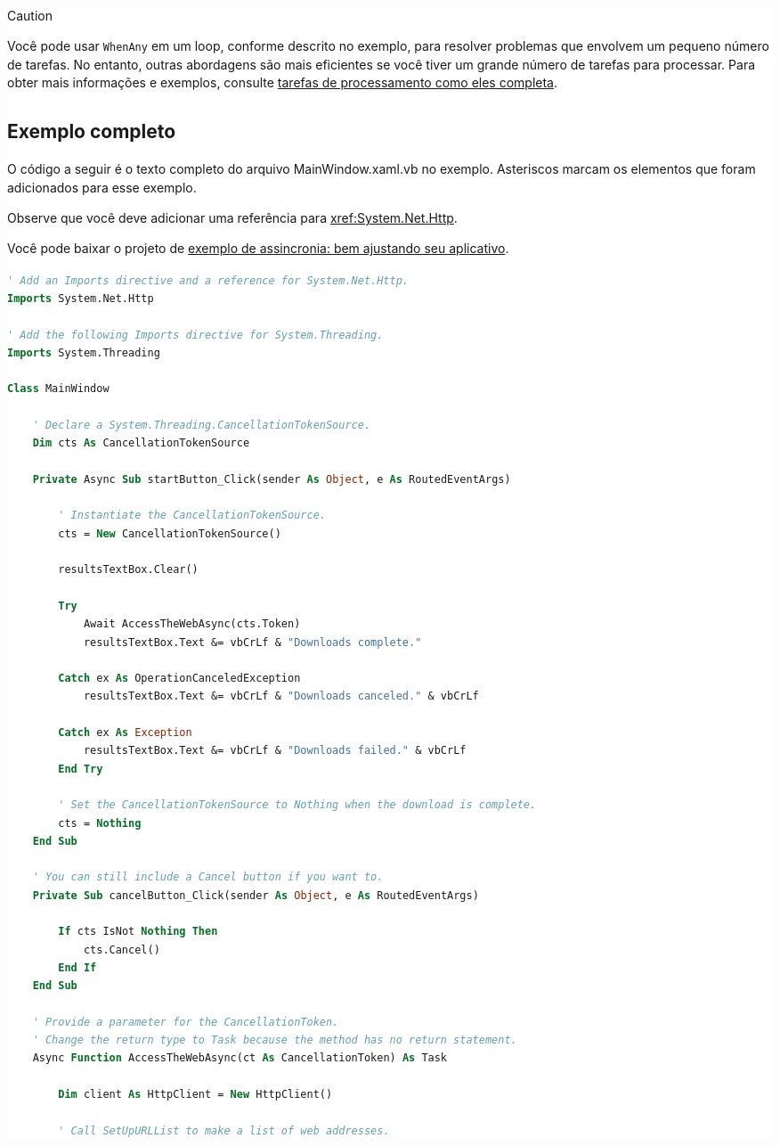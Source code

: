 > [!CAUTION]
>  Você pode usar `WhenAny` em um loop, conforme descrito no exemplo, para resolver problemas que envolvem um pequeno número de tarefas. No entanto, outras abordagens são mais eficientes se você tiver um grande número de tarefas para processar. Para obter mais informações e exemplos, consulte [tarefas de processamento como eles completa](http://go.microsoft.com/fwlink/?LinkId=260810).  
  
## Exemplo completo  
 O código a seguir é o texto completo do arquivo MainWindow.xaml.vb no exemplo. Asteriscos marcam os elementos que foram adicionados para esse exemplo.  
  
 Observe que você deve adicionar uma referência para <xref:System.Net.Http>.  
  
 Você pode baixar o projeto de [exemplo de assincronia: bem ajustando seu aplicativo](http://go.microsoft.com/fwlink/?LinkId=255046).  
  
```vb  
' Add an Imports directive and a reference for System.Net.Http.  
Imports System.Net.Http  
  
' Add the following Imports directive for System.Threading.  
Imports System.Threading  
  
Class MainWindow  
  
    ' Declare a System.Threading.CancellationTokenSource.  
    Dim cts As CancellationTokenSource  
  
    Private Async Sub startButton_Click(sender As Object, e As RoutedEventArgs)  
  
        ' Instantiate the CancellationTokenSource.  
        cts = New CancellationTokenSource()  
  
        resultsTextBox.Clear()  
  
        Try  
            Await AccessTheWebAsync(cts.Token)  
            resultsTextBox.Text &= vbCrLf & "Downloads complete."  
  
        Catch ex As OperationCanceledException  
            resultsTextBox.Text &= vbCrLf & "Downloads canceled." & vbCrLf  
  
        Catch ex As Exception  
            resultsTextBox.Text &= vbCrLf & "Downloads failed." & vbCrLf  
        End Try  
  
        ' Set the CancellationTokenSource to Nothing when the download is complete.  
        cts = Nothing  
    End Sub  
  
    ' You can still include a Cancel button if you want to.  
    Private Sub cancelButton_Click(sender As Object, e As RoutedEventArgs)  
  
        If cts IsNot Nothing Then  
            cts.Cancel()  
        End If  
    End Sub  
  
    ' Provide a parameter for the CancellationToken.  
    ' Change the return type to Task because the method has no return statement.  
    Async Function AccessTheWebAsync(ct As CancellationToken) As Task  
  
        Dim client As HttpClient = New HttpClient()  
  
        ' Call SetUpURLList to make a list of web addresses.  
```